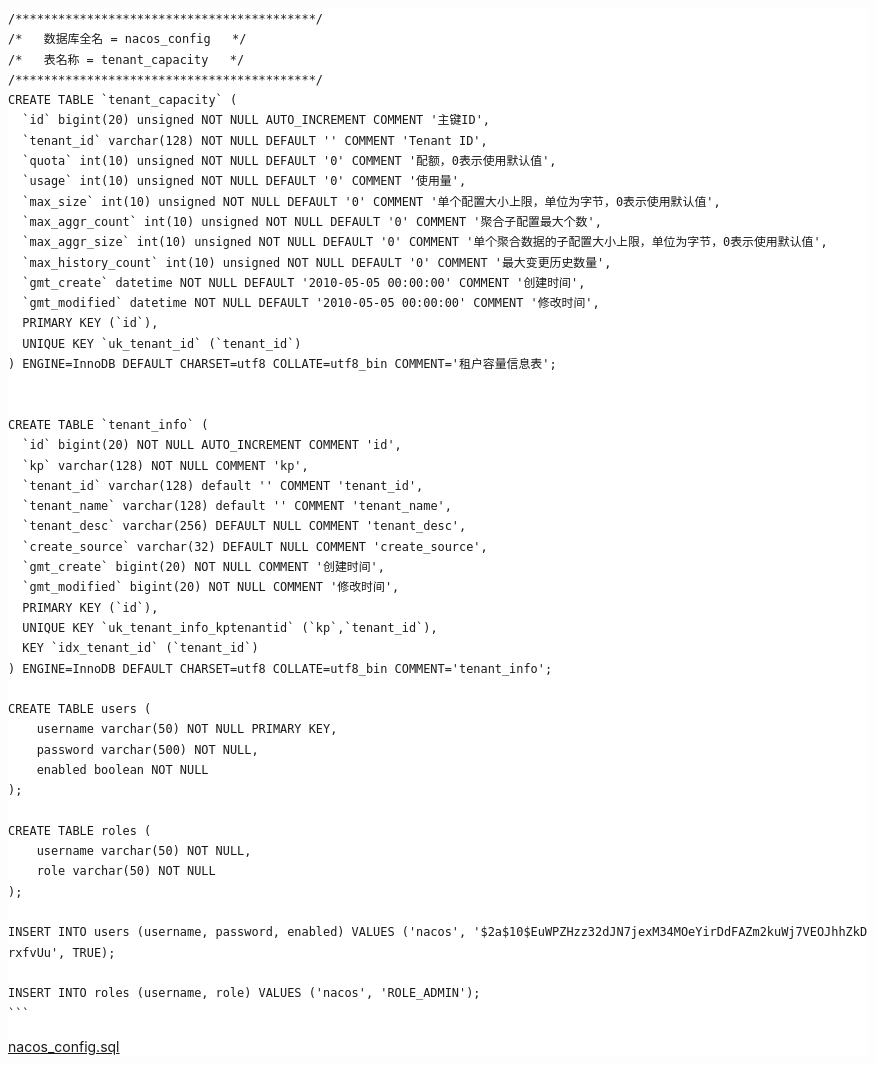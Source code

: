      
    /******************************************/
    /*   数据库全名 = nacos_config   */
    /*   表名称 = tenant_capacity   */
    /******************************************/
    CREATE TABLE `tenant_capacity` (
      `id` bigint(20) unsigned NOT NULL AUTO_INCREMENT COMMENT '主键ID',
      `tenant_id` varchar(128) NOT NULL DEFAULT '' COMMENT 'Tenant ID',
      `quota` int(10) unsigned NOT NULL DEFAULT '0' COMMENT '配额，0表示使用默认值',
      `usage` int(10) unsigned NOT NULL DEFAULT '0' COMMENT '使用量',
      `max_size` int(10) unsigned NOT NULL DEFAULT '0' COMMENT '单个配置大小上限，单位为字节，0表示使用默认值',
      `max_aggr_count` int(10) unsigned NOT NULL DEFAULT '0' COMMENT '聚合子配置最大个数',
      `max_aggr_size` int(10) unsigned NOT NULL DEFAULT '0' COMMENT '单个聚合数据的子配置大小上限，单位为字节，0表示使用默认值',
      `max_history_count` int(10) unsigned NOT NULL DEFAULT '0' COMMENT '最大变更历史数量',
      `gmt_create` datetime NOT NULL DEFAULT '2010-05-05 00:00:00' COMMENT '创建时间',
      `gmt_modified` datetime NOT NULL DEFAULT '2010-05-05 00:00:00' COMMENT '修改时间',
      PRIMARY KEY (`id`),
      UNIQUE KEY `uk_tenant_id` (`tenant_id`)
    ) ENGINE=InnoDB DEFAULT CHARSET=utf8 COLLATE=utf8_bin COMMENT='租户容量信息表';
     
     
    CREATE TABLE `tenant_info` (
      `id` bigint(20) NOT NULL AUTO_INCREMENT COMMENT 'id',
      `kp` varchar(128) NOT NULL COMMENT 'kp',
      `tenant_id` varchar(128) default '' COMMENT 'tenant_id',
      `tenant_name` varchar(128) default '' COMMENT 'tenant_name',
      `tenant_desc` varchar(256) DEFAULT NULL COMMENT 'tenant_desc',
      `create_source` varchar(32) DEFAULT NULL COMMENT 'create_source',
      `gmt_create` bigint(20) NOT NULL COMMENT '创建时间',
      `gmt_modified` bigint(20) NOT NULL COMMENT '修改时间',
      PRIMARY KEY (`id`),
      UNIQUE KEY `uk_tenant_info_kptenantid` (`kp`,`tenant_id`),
      KEY `idx_tenant_id` (`tenant_id`)
    ) ENGINE=InnoDB DEFAULT CHARSET=utf8 COLLATE=utf8_bin COMMENT='tenant_info';
     
    CREATE TABLE users (
        username varchar(50) NOT NULL PRIMARY KEY,
        password varchar(500) NOT NULL,
        enabled boolean NOT NULL
    );
     
    CREATE TABLE roles (
        username varchar(50) NOT NULL,
        role varchar(50) NOT NULL
    );
     
    INSERT INTO users (username, password, enabled) VALUES ('nacos', '$2a$10$EuWPZHzz32dJN7jexM34MOeYirDdFAZm2kuWj7VEOJhhZkDrxfvUu', TRUE);
     
    INSERT INTO roles (username, role) VALUES ('nacos', 'ROLE_ADMIN');
    ```
    

[nacos_config.sql](16_SpringCloud%20Alibaba%20Nacos%E6%9C%8D%E5%8A%A1%E6%B3%A8%E5%86%8C%E5%92%8C%E9%85%8D%E7%BD%AE%E4%B8%AD%E5%BF%83%2035594f3e266c44a7b215346b6e39ca7b/nacos_config.sql)
